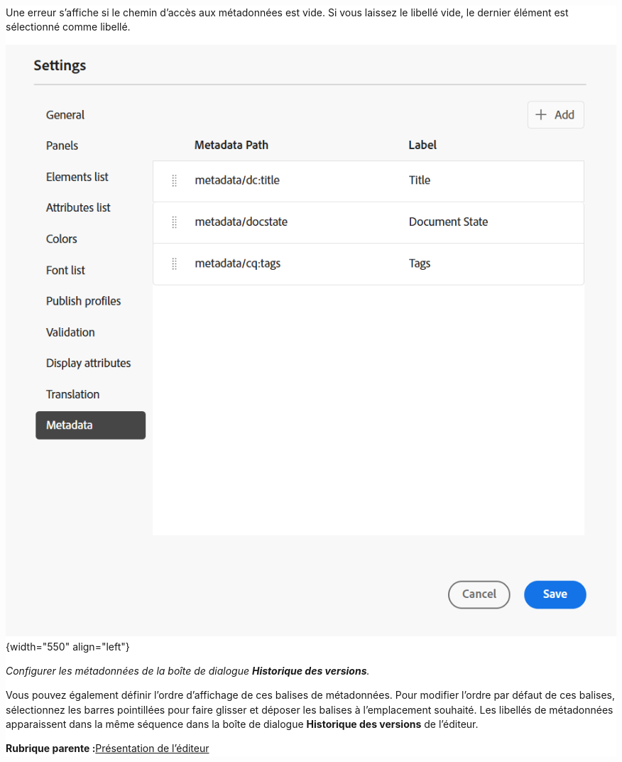 
Une erreur s’affiche si le chemin d’accès aux métadonnées est vide. Si vous laissez le libellé vide, le dernier élément est sélectionné comme libellé.


![onglet métadonnées dans les paramètres de l’éditeur](images/editor-setting-metadata.png){width="550" align="left"}

*Configurer les métadonnées de la boîte de dialogue **Historique des versions**.*



Vous pouvez également définir l’ordre d’affichage de ces balises de métadonnées. Pour modifier l’ordre par défaut de ces balises, sélectionnez les barres pointillées pour faire glisser et déposer les balises à l’emplacement souhaité.
Les libellés de métadonnées apparaissent dans la même séquence dans la boîte de dialogue **Historique des versions** de l’éditeur.

**Rubrique parente :**&#x200B;[ Présentation de l’éditeur](web-editor.md)
